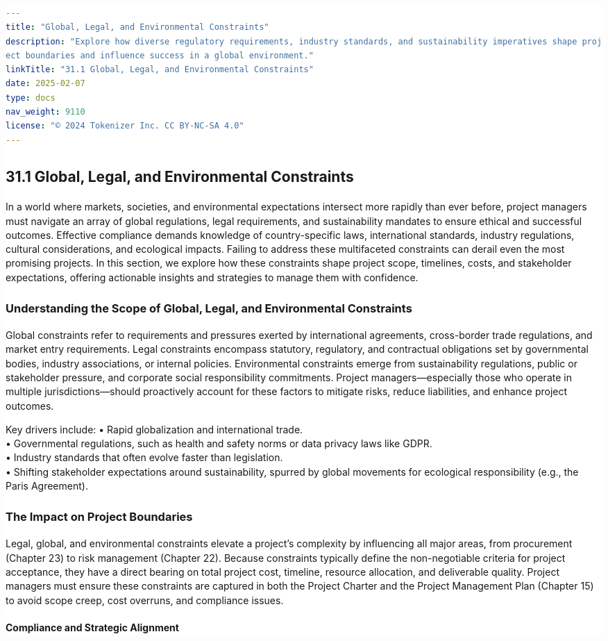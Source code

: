 ```yaml
---
title: "Global, Legal, and Environmental Constraints"
description: "Explore how diverse regulatory requirements, industry standards, and sustainability imperatives shape project boundaries and influence success in a global environment."
linkTitle: "31.1 Global, Legal, and Environmental Constraints"
date: 2025-02-07
type: docs
nav_weight: 9110
license: "© 2024 Tokenizer Inc. CC BY-NC-SA 4.0"
---
```


## 31.1 Global, Legal, and Environmental Constraints

In a world where markets, societies, and environmental expectations intersect more rapidly than ever before, project managers must navigate an array of global regulations, legal requirements, and sustainability mandates to ensure ethical and successful outcomes. Effective compliance demands knowledge of country-specific laws, international standards, industry regulations, cultural considerations, and ecological impacts. Failing to address these multifaceted constraints can derail even the most promising projects. In this section, we explore how these constraints shape project scope, timelines, costs, and stakeholder expectations, offering actionable insights and strategies to manage them with confidence.

### Understanding the Scope of Global, Legal, and Environmental Constraints

Global constraints refer to requirements and pressures exerted by international agreements, cross-border trade regulations, and market entry requirements. Legal constraints encompass statutory, regulatory, and contractual obligations set by governmental bodies, industry associations, or internal policies. Environmental constraints emerge from sustainability regulations, public or stakeholder pressure, and corporate social responsibility commitments. Project managers—especially those who operate in multiple jurisdictions—should proactively account for these factors to mitigate risks, reduce liabilities, and enhance project outcomes.

Key drivers include:
• Rapid globalization and international trade.  
• Governmental regulations, such as health and safety norms or data privacy laws like GDPR.  
• Industry standards that often evolve faster than legislation.  
• Shifting stakeholder expectations around sustainability, spurred by global movements for ecological responsibility (e.g., the Paris Agreement).  

### The Impact on Project Boundaries

Legal, global, and environmental constraints elevate a project’s complexity by influencing all major areas, from procurement (Chapter 23) to risk management (Chapter 22). Because constraints typically define the non-negotiable criteria for project acceptance, they have a direct bearing on total project cost, timeline, resource allocation, and deliverable quality. Project managers must ensure these constraints are captured in both the Project Charter and the Project Management Plan (Chapter 15) to avoid scope creep, cost overruns, and compliance issues.

#### Compliance and Strategic Alignment
